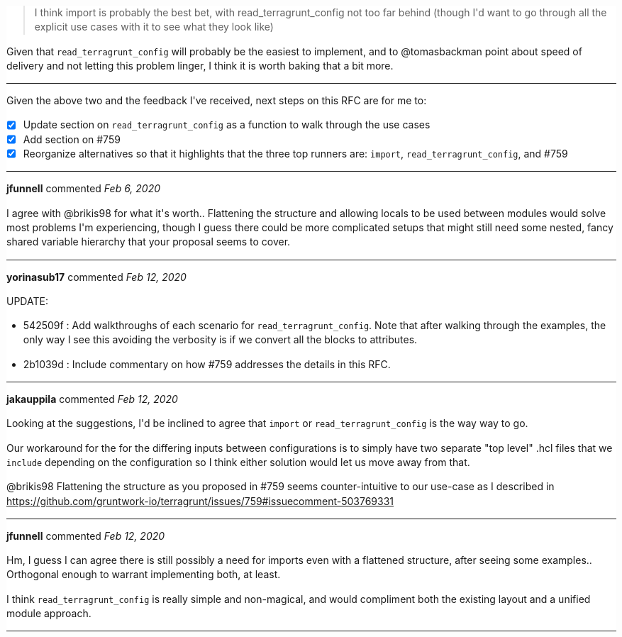 > I think import is probably the best bet, with read_terragrunt_config not too far behind (though I'd want to go through all the explicit use cases with it to see what they look like)

Given that `read_terragrunt_config` will probably be the easiest to implement, and to @tomasbackman point about speed of delivery and not letting this problem linger, I think it is worth baking that a bit more.

---

Given the above two and the feedback I've received, next steps on this RFC are for me to:

- [x] Update section on `read_terragrunt_config` as a function to walk through the use cases
- [x] Add section on #759 
- [x] Reorganize alternatives so that it highlights that the three top runners are: `import`, `read_terragrunt_config`, and #759
***

**jfunnell** commented *Feb 6, 2020*

I agree with @brikis98 for what it's worth.. Flattening the structure and allowing locals to be used between modules would solve most problems I'm experiencing, though I guess there could be more complicated setups that might still need some nested, fancy shared variable hierarchy that your proposal seems to cover.
***

**yorinasub17** commented *Feb 12, 2020*

UPDATE:

- 542509f : Add walkthroughs of each scenario for `read_terragrunt_config`. Note that after walking through the examples, the only way I see this avoiding the verbosity is if we convert all the blocks to attributes.

- 2b1039d : Include commentary on how #759 addresses the details in this RFC.
***

**jakauppila** commented *Feb 12, 2020*

Looking at the suggestions, I'd be inclined to agree that `import` or `read_terragrunt_config` is the way way to go.

Our workaround for the for the differing inputs between configurations is to simply have two separate "top level" .hcl files that we `include` depending on the configuration so I think either solution would let us move away from that.

@brikis98 Flattening the structure as you proposed in #759 seems counter-intuitive to our use-case as I described in https://github.com/gruntwork-io/terragrunt/issues/759#issuecomment-503769331
***

**jfunnell** commented *Feb 12, 2020*

Hm, I guess I can agree there is still possibly a need for imports even with a flattened structure, after seeing some examples.. Orthogonal enough to warrant implementing both, at least.

I think `read_terragrunt_config` is really simple and non-magical, and would compliment both the existing layout and a unified module approach.
***

